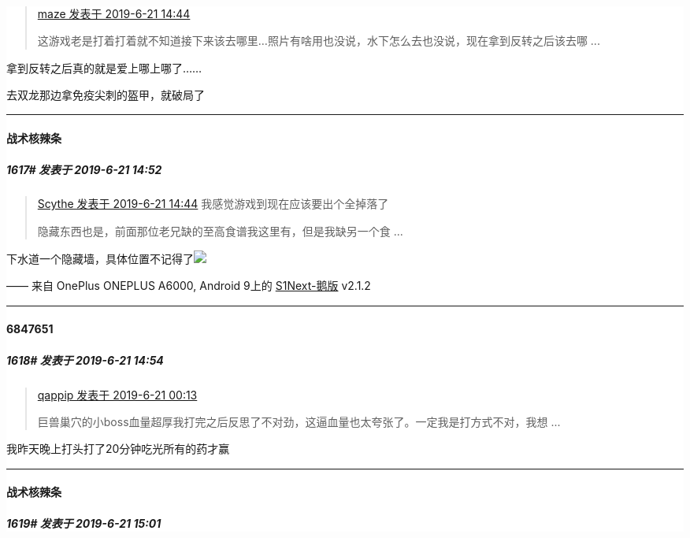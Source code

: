 

<blockquote><a href="httphttps://bbs.saraba1st.com/2b/forum.php?mod=redirect&amp;goto=findpost&amp;pid=44218788&amp;ptid=1652344" target="_blank">maze 发表于 2019-6-21 14:44</a>

这游戏老是打着打着就不知道接下来该去哪里…照片有啥用也没说，水下怎么去也没说，现在拿到反转之后该去哪 ...</blockquote>
拿到反转之后真的就是爱上哪上哪了……


去双龙那边拿免疫尖刺的盔甲，就破局了







-----

####  战术核辣条  
##### 1617#       发表于 2019-6-21 14:52



<blockquote><a href="httphttps://bbs.saraba1st.com/2b/forum.php?mod=redirect&amp;goto=findpost&amp;pid=44218792&amp;ptid=1652344" target="_blank">Scythe 发表于 2019-6-21 14:44</a>
我感觉游戏到现在应该要出个全掉落了


隐藏东西也是，前面那位老兄缺的至高食谱我这里有，但是我缺另一个食 ...</blockquote>
下水道一个隐藏墙，具体位置不记得了<img src="https://static.saraba1st.com/image/smiley/face2017/068.png" referrerpolicy="no-referrer">

—— 来自 OnePlus ONEPLUS A6000, Android 9上的 [S1Next-鹅版](https://github.com/ykrank/S1-Next/releases) v2.1.2







-----

####  6847651  
##### 1618#       发表于 2019-6-21 14:54



<blockquote><a href="httphttps://bbs.saraba1st.com/2b/forum.php?mod=redirect&amp;goto=findpost&amp;pid=44212252&amp;ptid=1652344" target="_blank">qappip 发表于 2019-6-21 00:13</a>

巨兽巢穴的小boss血量超厚我打完之后反思了不对劲，这逼血量也太夸张了。一定我是打方式不对，我想 ...</blockquote>
我昨天晚上打头打了20分钟吃光所有的药才赢







-----

####  战术核辣条  
##### 1619#       发表于 2019-6-21 15:01

